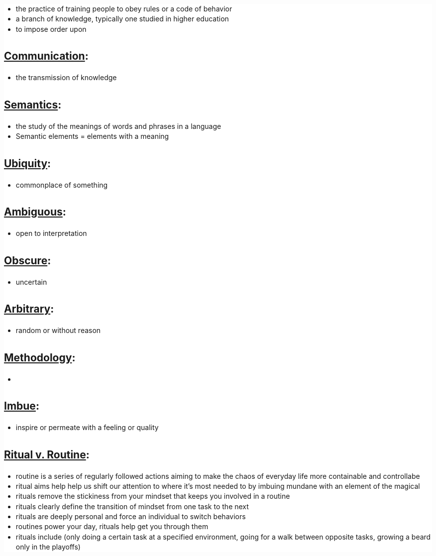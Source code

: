 - the practice of training people to obey rules or a code of behavior
- a branch of knowledge, typically one studied in higher education
- to impose order upon

## [Communication]():

- the transmission of knowledge

## [Semantics](https://www.w3schools.com/html/html5_semantic_elements.asp):

- the study of the meanings of words and phrases in a language
- Semantic elements = elements with a meaning

## [Ubiquity](https://www.thesaurus.com/browse/ubiquity?s=t):

- commonplace of something

## [Ambiguous](https://www.thesaurus.com/browse/ambiguous?s=t):

- open to interpretation

## [Obscure](https://www.thesaurus.com/browse/obscure?s=t):

- uncertain

## [Arbitrary](https://www.thesaurus.com/browse/arbitrary?s=t):

- random or without reason

## [Methodology]():

-

## [Imbue](https://www.dictionary.com/browse/imbuing):

- inspire or permeate with a feeling or quality

## [Ritual v. Routine](https://blog.rescuetime.com/workplace-routines-and-rituals/):

- routine is a series of regularly followed actions aiming to make the chaos of
  everyday life more containable and controllabe
- ritual aims help help us shift our attention to where it’s most needed to by
  imbuing mundane with an element of the magical
- rituals remove the stickiness from your mindset that keeps you involved in a
  routine
- rituals clearly define the transition of mindset from one task to the next
- rituals are deeply personal and force an individual to switch behaviors
- routines power your day, rituals help get you through them
- rituals include (only doing a certain task at a specified environment, going
  for a walk between opposite tasks, growing a beard only in the playoffs)
